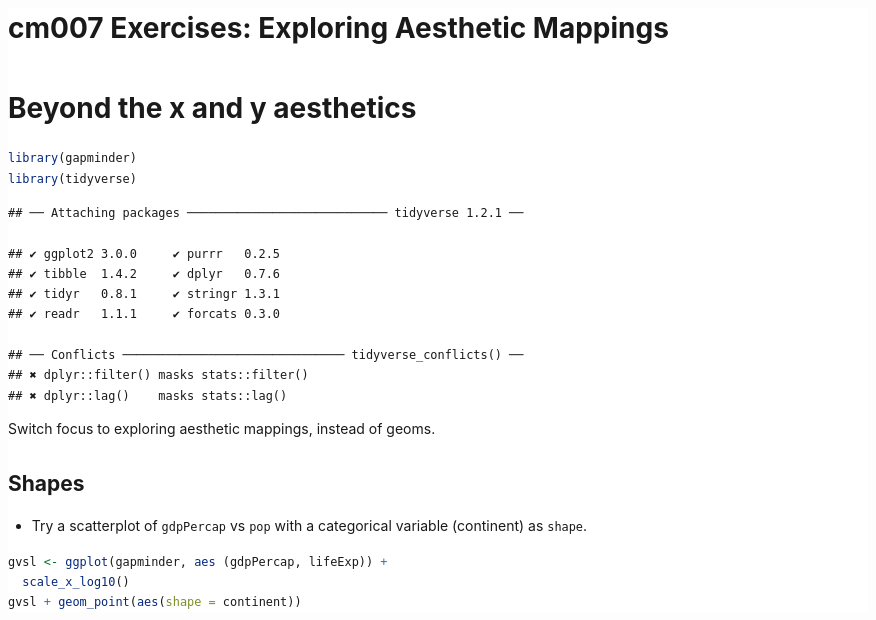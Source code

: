 cm007 Exercises: Exploring Aesthetic Mappings
================

Beyond the x and y aesthetics
=============================

``` r
library(gapminder)
library(tidyverse)
```

    ## ── Attaching packages ──────────────────────────── tidyverse 1.2.1 ──

    ## ✔ ggplot2 3.0.0     ✔ purrr   0.2.5
    ## ✔ tibble  1.4.2     ✔ dplyr   0.7.6
    ## ✔ tidyr   0.8.1     ✔ stringr 1.3.1
    ## ✔ readr   1.1.1     ✔ forcats 0.3.0

    ## ── Conflicts ─────────────────────────────── tidyverse_conflicts() ──
    ## ✖ dplyr::filter() masks stats::filter()
    ## ✖ dplyr::lag()    masks stats::lag()

Switch focus to exploring aesthetic mappings, instead of geoms.

Shapes
------

-   Try a scatterplot of `gdpPercap` vs `pop` with a categorical variable (continent) as `shape`.

``` r
gvsl <- ggplot(gapminder, aes (gdpPercap, lifeExp)) +
  scale_x_log10()
gvsl + geom_point(aes(shape = continent))
```
